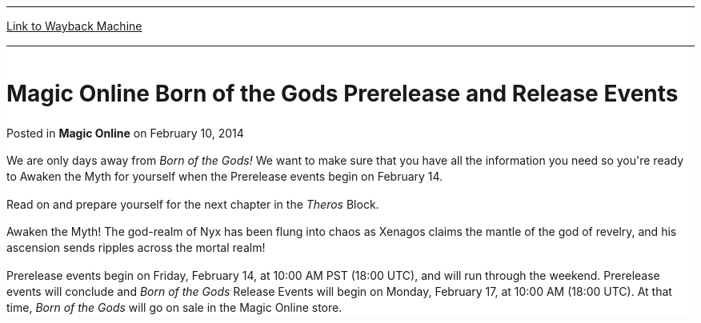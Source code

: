 
---
[Link to Wayback Machine](https://web.archive.org/web/20220625052204/https://magic.wizards.com/en/articles/archive/magic-online/magic-online-born-gods-prerelease-and-release-events-2014-02-14)

[_metadata_:description]:- "We are only days away from Born of the Gods! We want to make sure that you have all the information you need so you're ready to Awaken the Myth for yourself when the Prerelease events begin on February 14. Read on and prepare yourself for the next chapter in the Theros Block. Awaken the Myth! The god-realm of Nyx has been flung into chaos as Xenagos claims the mantle of the"
[_metadata_:generator]:- "Drupal 7 (http://drupal.org)"
[_metadata_:node]:- "154661"
[_metadata_:path_date]:- "2014-02-14"
[_metadata_:publish_date]:- "2014-02-10"
[_metadata_:source]:- "div-main-content"
[_metadata_:title]:- "Magic Online Born of the Gods Prerelease and Release Events"
[_metadata_:wayback_capture_timestamp]:- "2022-06-25 05:22:04"
[_metadata_:wayback_raw_url]:- "https://web.archive.org/web/20220625052204id_/https://magic.wizards.com/en/articles/archive/magic-online/magic-online-born-gods-prerelease-and-release-events-2014-02-14"
[_metadata_:wayback_url]:- "https://magic.wizards.com/en/articles/archive/magic-online/magic-online-born-gods-prerelease-and-release-events-2014-02-14"
---


Magic Online Born of the Gods Prerelease and Release Events
===========================================================



 Posted in **Magic Online**
 on February 10, 2014 










We are only days away from *Born of the Gods!* We want to make sure that you have all the information you need so you're ready to Awaken the Myth for yourself when the Prerelease events begin on February 14.


Read on and prepare yourself for the next chapter in the *Theros*  Block.




Awaken the Myth!
The god-realm of Nyx has been flung into chaos as Xenagos claims the mantle of the god of revelry, and his ascension sends ripples across the mortal realm!


Prerelease events begin on Friday, February 14, at 10:00 AM PST (18:00 UTC), and will run through the weekend. Prerelease events will conclude and *Born of the Gods*  Release Events will begin on Monday, February 17, at 10:00 AM (18:00 UTC). At that time, *Born of the Gods*  will go on sale in the Magic Online store.
